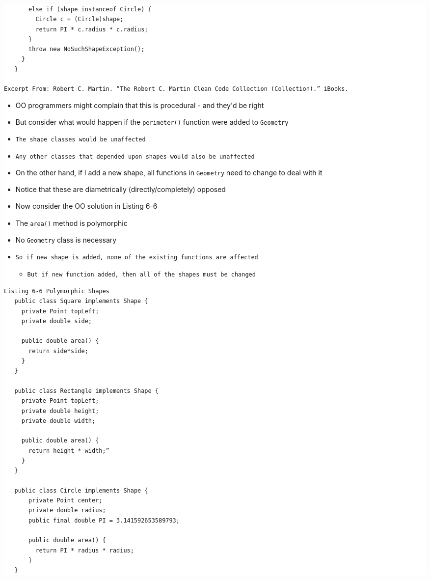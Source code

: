 ```
       else if (shape instanceof Circle) {
         Circle c = (Circle)shape;
         return PI * c.radius * c.radius;
       }
       throw new NoSuchShapeException();
     }
   }

Excerpt From: Robert C. Martin. “The Robert C. Martin Clean Code Collection (Collection).” iBooks.

```

- OO programmers might complain that this is procedural - and they'd be right
- But consider what would happen if the `perimeter()` function were added to `Geometry`
- `The shape classes would be unaffected`
- `Any other classes that depended upon shapes would also be unaffected`
- On the other hand, if I add a new shape, all functions in `Geometry` need to change to deal with it
- Notice that these are diametrically (directly/completely) opposed

- Now consider the OO solution in Listing 6-6
- The `area()` method is polymorphic
- No `Geometry` class is necessary
- `So if new shape is added, none of the existing functions are affected`
    * `But if new function added, then all of the shapes must be changed`

```
Listing 6-6 Polymorphic Shapes
   public class Square implements Shape {
     private Point topLeft;
     private double side;

     public double area() {
       return side*side;
     }
   }

   public class Rectangle implements Shape {
     private Point topLeft;
     private double height;
     private double width;
  
     public double area() {
       return height * width;”
     }
   }

   public class Circle implements Shape {
       private Point center;
       private double radius;
       public final double PI = 3.141592653589793;

       public double area() {
         return PI * radius * radius;
       }
   }

```
